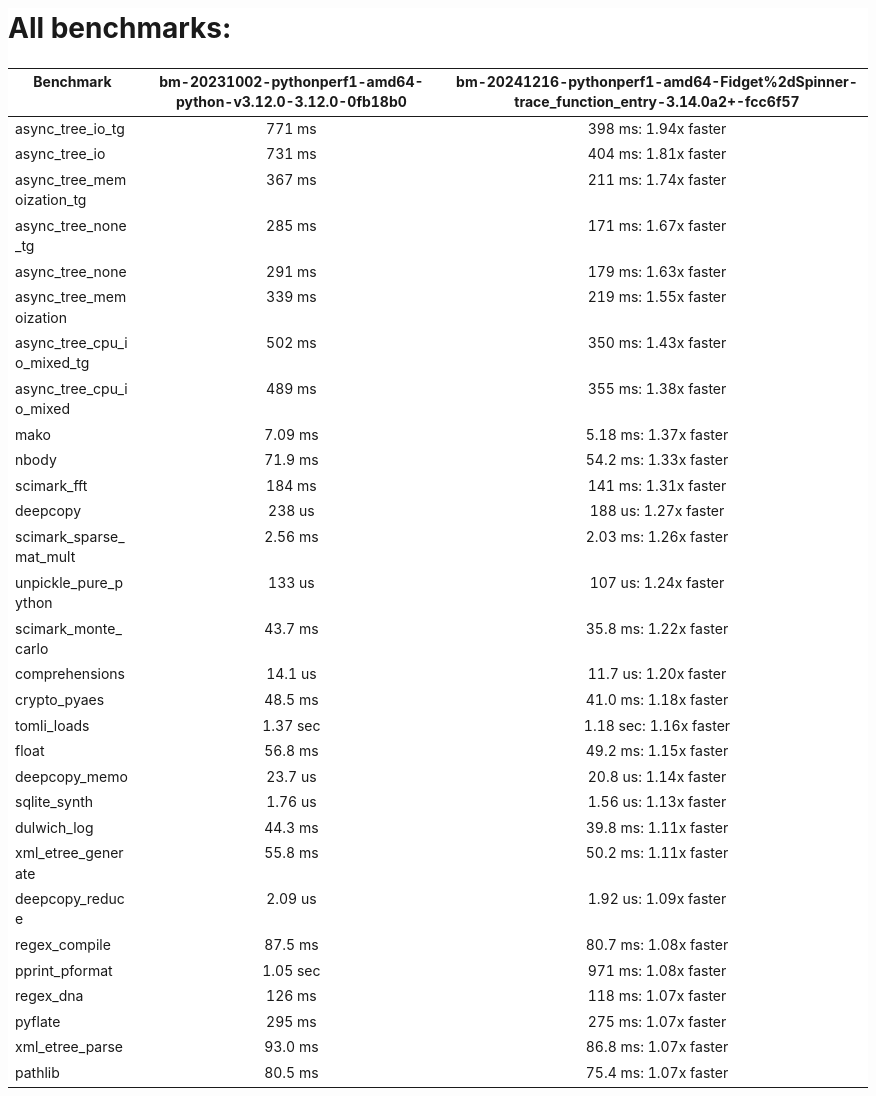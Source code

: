 All benchmarks:
===============

| Benchmark                  | bm-20231002-pythonperf1-amd64-python-v3.12.0-3.12.0-0fb18b0 | bm-20241216-pythonperf1-amd64-Fidget%2dSpinner-trace_function_entry-3.14.0a2+-fcc6f57 |
|----------------------------|:-----------------------------------------------------------:|:-------------------------------------------------------------------------------------:|
| async_tree_io_tg           | 771 ms                                                      | 398 ms: 1.94x faster                                                                  |
| async_tree_io              | 731 ms                                                      | 404 ms: 1.81x faster                                                                  |
| async_tree_memoization_tg  | 367 ms                                                      | 211 ms: 1.74x faster                                                                  |
| async_tree_none_tg         | 285 ms                                                      | 171 ms: 1.67x faster                                                                  |
| async_tree_none            | 291 ms                                                      | 179 ms: 1.63x faster                                                                  |
| async_tree_memoization     | 339 ms                                                      | 219 ms: 1.55x faster                                                                  |
| async_tree_cpu_io_mixed_tg | 502 ms                                                      | 350 ms: 1.43x faster                                                                  |
| async_tree_cpu_io_mixed    | 489 ms                                                      | 355 ms: 1.38x faster                                                                  |
| mako                       | 7.09 ms                                                     | 5.18 ms: 1.37x faster                                                                 |
| nbody                      | 71.9 ms                                                     | 54.2 ms: 1.33x faster                                                                 |
| scimark_fft                | 184 ms                                                      | 141 ms: 1.31x faster                                                                  |
| deepcopy                   | 238 us                                                      | 188 us: 1.27x faster                                                                  |
| scimark_sparse_mat_mult    | 2.56 ms                                                     | 2.03 ms: 1.26x faster                                                                 |
| unpickle_pure_python       | 133 us                                                      | 107 us: 1.24x faster                                                                  |
| scimark_monte_carlo        | 43.7 ms                                                     | 35.8 ms: 1.22x faster                                                                 |
| comprehensions             | 14.1 us                                                     | 11.7 us: 1.20x faster                                                                 |
| crypto_pyaes               | 48.5 ms                                                     | 41.0 ms: 1.18x faster                                                                 |
| tomli_loads                | 1.37 sec                                                    | 1.18 sec: 1.16x faster                                                                |
| float                      | 56.8 ms                                                     | 49.2 ms: 1.15x faster                                                                 |
| deepcopy_memo              | 23.7 us                                                     | 20.8 us: 1.14x faster                                                                 |
| sqlite_synth               | 1.76 us                                                     | 1.56 us: 1.13x faster                                                                 |
| dulwich_log                | 44.3 ms                                                     | 39.8 ms: 1.11x faster                                                                 |
| xml_etree_generate         | 55.8 ms                                                     | 50.2 ms: 1.11x faster                                                                 |
| deepcopy_reduce            | 2.09 us                                                     | 1.92 us: 1.09x faster                                                                 |
| regex_compile              | 87.5 ms                                                     | 80.7 ms: 1.08x faster                                                                 |
| pprint_pformat             | 1.05 sec                                                    | 971 ms: 1.08x faster                                                                  |
| regex_dna                  | 126 ms                                                      | 118 ms: 1.07x faster                                                                  |
| pyflate                    | 295 ms                                                      | 275 ms: 1.07x faster                                                                  |
| xml_etree_parse            | 93.0 ms                                                     | 86.8 ms: 1.07x faster                                                                 |
| pathlib                    | 80.5 ms                                                     | 75.4 ms: 1.07x faster                                                                 |